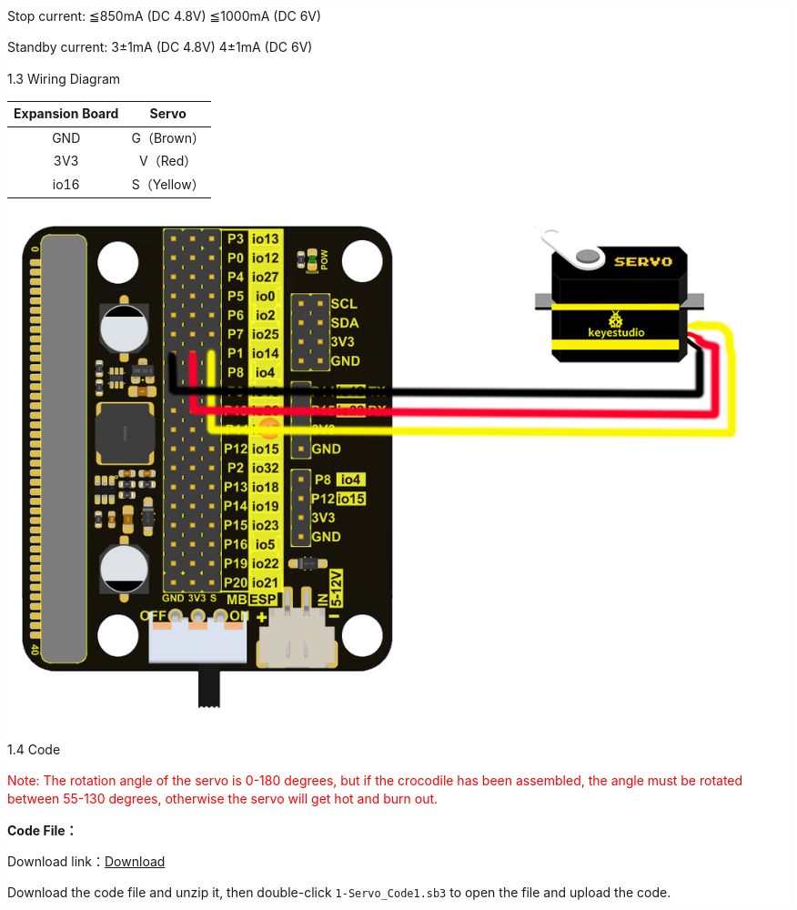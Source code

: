 Stop current: ≦850mA (DC 4.8V) ≦1000mA (DC 6V)

Standby current: 3±1mA (DC 4.8V) 4±1mA (DC 6V)

1.3 Wiring Diagram

| Expansion Board |    Servo    |
| :-------------: | :---------: |
|       GND       | G（Brown）  |
|       3V3       |  V（Red）   |
|      io16       | S（Yellow） |

![Servo](./media/d53df572132d02ae81dd782d76714163.png)

1.4 Code

<p style="color:red;">Note: The rotation angle of the servo is 0-180 degrees, but if the crocodile has been assembled, the angle must be rotated between 55-130 degrees, otherwise the servo will get hot and burn out.</p>

**Code File：**

Download link：[Download](.\Code\BitingCrocodileTutorialCodes.zip)

Download the code file and unzip it, then double-click `1-Servo_Code1.sb3` to open the file and upload the code.
